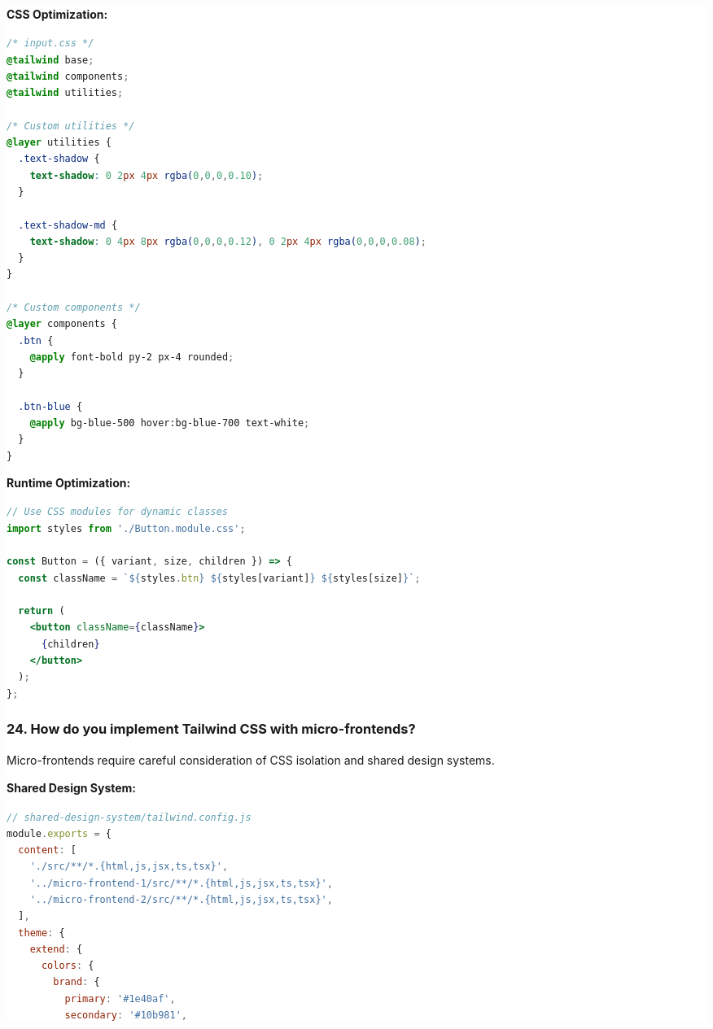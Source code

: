 **CSS Optimization:**
```css
/* input.css */
@tailwind base;
@tailwind components;
@tailwind utilities;

/* Custom utilities */
@layer utilities {
  .text-shadow {
    text-shadow: 0 2px 4px rgba(0,0,0,0.10);
  }
  
  .text-shadow-md {
    text-shadow: 0 4px 8px rgba(0,0,0,0.12), 0 2px 4px rgba(0,0,0,0.08);
  }
}

/* Custom components */
@layer components {
  .btn {
    @apply font-bold py-2 px-4 rounded;
  }
  
  .btn-blue {
    @apply bg-blue-500 hover:bg-blue-700 text-white;
  }
}
```

**Runtime Optimization:**
```jsx
// Use CSS modules for dynamic classes
import styles from './Button.module.css';

const Button = ({ variant, size, children }) => {
  const className = `${styles.btn} ${styles[variant]} ${styles[size]}`;
  
  return (
    <button className={className}>
      {children}
    </button>
  );
};
```

### 24. How do you implement Tailwind CSS with micro-frontends?

Micro-frontends require careful consideration of CSS isolation and shared design systems.

**Shared Design System:**
```javascript
// shared-design-system/tailwind.config.js
module.exports = {
  content: [
    './src/**/*.{html,js,jsx,ts,tsx}',
    '../micro-frontend-1/src/**/*.{html,js,jsx,ts,tsx}',
    '../micro-frontend-2/src/**/*.{html,js,jsx,ts,tsx}',
  ],
  theme: {
    extend: {
      colors: {
        brand: {
          primary: '#1e40af',
          secondary: '#10b981',
```